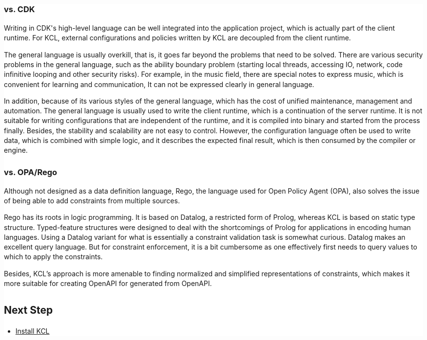 ### vs. CDK

Writing in CDK's high-level language can be well integrated into the application project, which is actually part of the client runtime. For KCL, external configurations and policies written by KCL are decoupled from the client runtime.

The general language is usually overkill, that is, it goes far beyond the problems that need to be solved. There are various security problems in the general language, such as the ability boundary problem (starting local threads, accessing IO, network, code infinitive looping and other security risks). For example, in the music field, there are special notes to express music, which is convenient for learning and communication, It can not be expressed clearly in general language.

In addition, because of its various styles of the general language, which has the cost of unified maintenance, management and automation. The general language is usually used to write the client runtime, which is a continuation of the server runtime. It is not suitable for writing configurations that are independent of the runtime, and it is compiled into binary and started from the process finally. Besides, the stability and scalability are not easy to control. However, the configuration language often be used to write data, which is combined with simple logic, and it describes the expected final result, which is then consumed by the compiler or engine.

### vs. OPA/Rego

Although not designed as a data definition language, Rego, the language used for Open Policy Agent (OPA), also solves the issue of being able to add constraints from multiple sources.

Rego has its roots in logic programming. It is based on Datalog, a restricted form of Prolog, whereas KCL is based on static type structure. Typed-feature structures were designed to deal with the shortcomings of Prolog for applications in encoding human languages. Using a Datalog variant for what is essentially a constraint validation task is somewhat curious. Datalog makes an excellent query language. But for constraint enforcement, it is a bit cumbersome as one effectively first needs to query values to which to apply the constraints.

Besides, KCL’s approach is more amenable to finding normalized and simplified representations of constraints, which makes it more suitable for creating OpenAPI for generated from OpenAPI.

## Next Step

+ [Install KCL](/docs/user_docs/getting-started/install)
